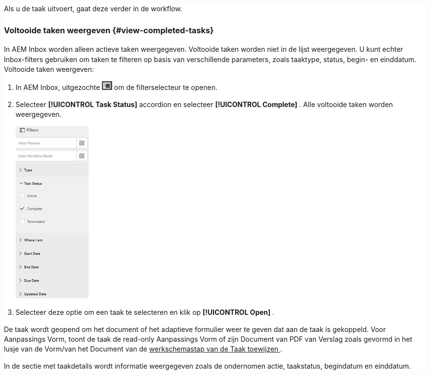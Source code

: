 Als u de taak uitvoert, gaat deze verder in de workflow.

### Voltooide taken weergeven {#view-completed-tasks}

In AEM Inbox worden alleen actieve taken weergegeven. Voltooide taken worden niet in de lijst weergegeven. U kunt echter Inbox-filters gebruiken om taken te filteren op basis van verschillende parameters, zoals taaktype, status, begin- en einddatum. Voltooide taken weergeven:

1. In AEM Inbox, uitgezochte ![&#x200B; knevel-zij-paneel1 &#x200B;](assets/toggle-side-panel1.png) om de filterselecteur te openen.
1. Selecteer **[!UICONTROL Task Status]** accordion en selecteer **[!UICONTROL Complete]** . Alle voltooide taken worden weergegeven.

   ![&#x200B; filter &#x200B;](assets/filter.png)

1. Selecteer deze optie om een taak te selecteren en klik op **[!UICONTROL Open]** .

De taak wordt geopend om het document of het adaptieve formulier weer te geven dat aan de taak is gekoppeld. Voor Aanpassings Vorm, toont de taak de read-only Aanpassings Vorm of zijn Document van PDF van Verslag zoals gevormd in het lusje van de Vorm/van het Document van de [&#x200B; werkschemastap van de Taak toewijzen &#x200B;](https://experienceleague.adobe.com/docs/experience-manager-65/developing/extending-aem/extending-workflows/workflows-step-ref.html?lang=nl-NL#extending-aem).

In de sectie met taakdetails wordt informatie weergegeven zoals de ondernomen actie, taakstatus, begindatum en einddatum.
